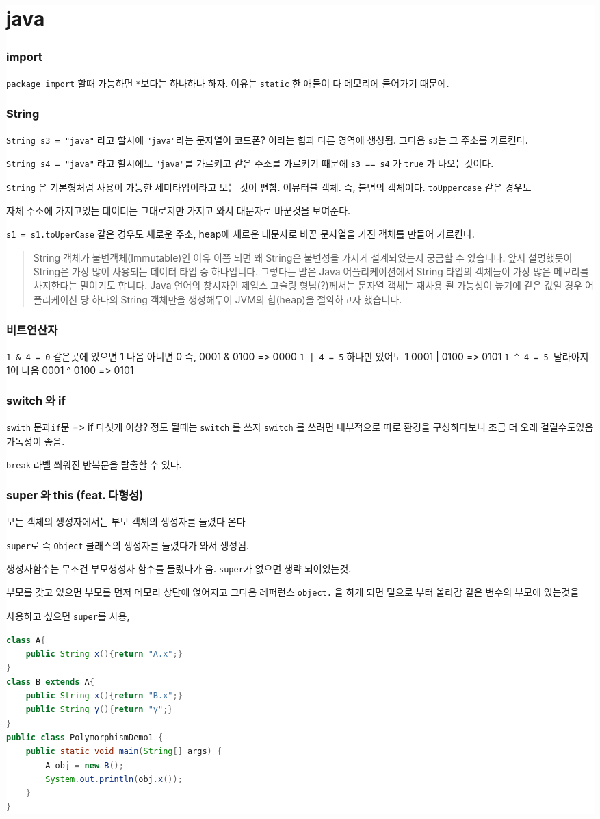 # java

### import

`package import` 할때 가능하면 `*`보다는 하나하나 하자. 이유는 `static` 한 애들이 다 메모리에 들어가기 때문에.



### String

`String s3 = "java"` 라고 할시에 `"java"`라는 문자열이 코드폰? 이라는 힙과 다른 영역에 생성됨. 그다음 `s3`는 그 주소를 가르킨다.

`String s4 = "java"` 라고 할시에도 `"java"`를 가르키고 같은 주소를 가르키기 때문에 `s3 == s4` 가 `true` 가 나오는것이다.

`String` 은 기본형처럼 사용이 가능한 세미타입이라고 보는 것이 편함. 이뮤터블 객체. 즉, 불변의 객체이다. `toUppercase` 같은 경우도 

자체 주소에 가지고있는 데이터는 그대로지만 가지고 와서 대문자로 바꾼것을 보여준다. 

`s1 = s1.toUperCase` 같은 경우도 새로운 주소, heap에 새로운 대문자로 바꾼 문자열을 가진 객체를 만들어 가르킨다.

> String 객체가 불변객체(Immutable)인 이유
> 이쯤 되면 왜 String은 불변성을 가지게 설계되었는지 궁금할 수 있습니다. 앞서 설명했듯이 String은 가장 많이 사용되는 데이터 타입 중 하나입니다. 
> 그렇다는 말은 Java 어플리케이션에서 String 타입의 객체들이 가장 많은 메모리를 차지한다는 말이기도 합니다.
> Java 언어의 창시자인 제임스 고슬링 형님(?)께서는 문자열 객체는 재사용 될 가능성이 높기에 같은 값일 경우 
> 어플리케이션 당 하나의 String 객체만을 생성해두어 JVM의 힙(heap)을 절약하고자 했습니다.



### 비트연산자

`1 & 4 = 0` 같은곳에 있으면 1 나옴 아니면 0 즉, 0001 & 0100 => 0000
`1 | 4 = 5` 하나만 있어도 1  0001 | 0100 => 0101
`1 ^ 4 = 5 `달라야지 1이 나옴 0001 ^ 0100 => 0101



### switch 와 if

`swith` 문과` if `문 => if 다섯개 이상? 정도 될때는 `switch` 를 쓰자 `switch` 를 쓰려면 내부적으로 따로 환경을 구성하다보니 조금 더 오래 걸릴수도있음
가독성이 좋음.

`break` 라벨 씌워진 반복문을 탈출할 수 있다.



### super 와 this (feat. 다형성)

모든 객체의 생성자에서는 부모 객체의 생성자를 들렸다 온다

`super`로 즉 `Object` 클래스의 생성자를 들렸다가 와서 생성됨.

생성자함수는 무조건 부모생성자 함수를 들렸다가 옴. `super`가 없으면 생략 되어있는것.

부모를 갖고 있으면 부모를 먼저 메모리 상단에 얹어지고 그다음 레퍼런스 `object.` 을 하게 되면 밑으로 부터 올라감 같은 변수의 부모에 있는것을

사용하고 싶으면 `super`를 사용, 

```java
class A{
    public String x(){return "A.x";}
}
class B extends A{
    public String x(){return "B.x";}
    public String y(){return "y";}
}
public class PolymorphismDemo1 {
    public static void main(String[] args) {
        A obj = new B();
        System.out.println(obj.x());
    }
}
```